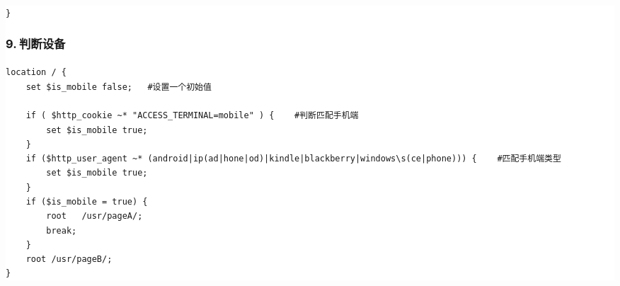 ```
}
```

### 9. 判断设备

```
location / {
	set $is_mobile false;   #设置一个初始值
 
	if ( $http_cookie ~* "ACCESS_TERMINAL=mobile" ) {    #判断匹配手机端
		set $is_mobile true;
	}
	if ($http_user_agent ~* (android|ip(ad|hone|od)|kindle|blackberry|windows\s(ce|phone))) {    #匹配手机端类型
		set $is_mobile true;
	}
	if ($is_mobile = true) {
		root   /usr/pageA/;
		break;
	}
	root /usr/pageB/;
}
```

